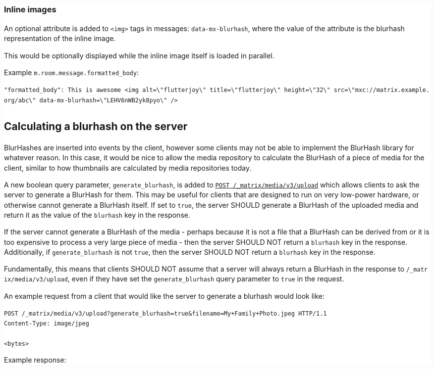 ### Inline images

An optional attribute is added to `<img>` tags in messages:
`data-mx-blurhash`, where the value of the attribute is the blurhash
representation of the inline image.

This would be optionally displayed while the inline image itself is loaded in
parallel.

Example `m.room.message.formatted_body`:

```
"formatted_body": This is awesome <img alt=\"flutterjoy\" title=\"flutterjoy\" height=\"32\" src=\"mxc://matrix.example.org/abc\" data-mx-blurhash=\"LEHV6nWB2yk8pyo\" />
```

## Calculating a blurhash on the server

BlurHashes are inserted into events by the client, however some clients may not
be able to implement the BlurHash library for whatever reason. In this case, it
would be nice to allow the media repository to calculate the BlurHash of a piece
of media for the client, similar to how thumbnails are calculated by media
repositories today.

A new boolean query parameter, `generate_blurhash`, is added to
[`POST /_matrix/media/v3/upload`](https://spec.matrix.org/v1.3/client-server-api/#post_matrixmediav3upload)
which allows clients to ask the server to generate a BlurHash for them. This
may be useful for clients that are designed to run on very low-power hardware,
or otherwise cannot generate a BlurHash itself.
If set to `true`, the server SHOULD generate a BlurHash of the uploaded media
and return it as the value of the `blurhash` key in the response.

If the server cannot generate a BlurHash of the media - perhaps because it is
not a file that a BlurHash can be derived from or it is too expensive to process
a very large piece of media - then the server SHOULD NOT return a `blurhash` key
in the response. Additionally, if `generate_blurhash` is not `true`, then the
server SHOULD NOT return a `blurhash` key in the response.

Fundamentally, this means that clients SHOULD NOT assume that a server will always
return a BlurHash in the response to `/_matrix/media/v3/upload`, even if they have
set the `generate_blurhash` query parameter to `true` in the request.

An example request from a client that would like the server to generate a
blurhash would look like:

```
POST /_matrix/media/v3/upload?generate_blurhash=true&filename=My+Family+Photo.jpeg HTTP/1.1
Content-Type: image/jpeg

<bytes>
```

Example response:
